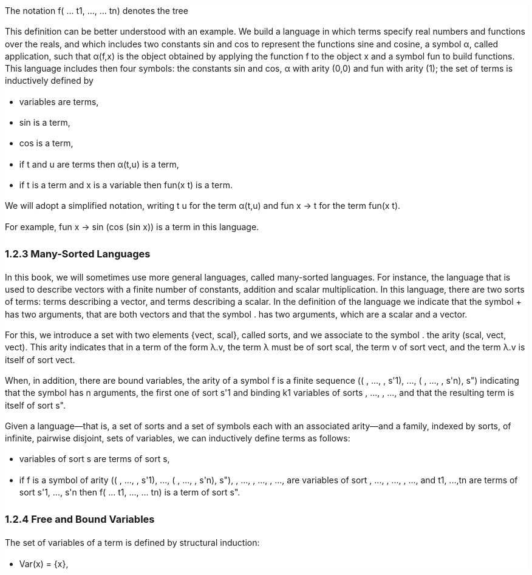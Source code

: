 The notation f(  ... t1, ...,  ... tn) denotes the tree

This definition can be better understood with an example. We build a language in which terms specify real numbers and functions over the reals, and which includes two constants sin and cos to represent the functions sine and cosine, a symbol α, called application, such that α(f,x) is the object obtained by applying the function f to the object x and a symbol fun to build functions. This language includes then four symbols: the constants sin and cos, α with arity (0,0) and fun with arity (1); the set of terms is inductively defined by

  * variables are terms,

  * sin is a term,

  * cos is a term,

  * if t and u are terms then α(t,u) is a term,

  * if t is a term and x is a variable then fun(x t) is a term.

We will adopt a simplified notation, writing t u for the term α(t,u) and fun x -> t for the term fun(x t).

For example, fun x -> sin (cos (sin x)) is a term in this language.

### 1.2.3 Many-Sorted Languages

In this book, we will sometimes use more general languages, called many-sorted languages. For instance, the language that is used to describe vectors with a finite number of constants, addition and scalar multiplication. In this language, there are two sorts of terms: terms describing a vector, and terms describing a scalar. In the definition of the language we indicate that the symbol + has two arguments, that are both vectors and that the symbol . has two arguments, which are a scalar and a vector.

For this, we introduce a set with two elements {vect, scal}, called sorts, and we associate to the symbol . the arity (scal, vect, vect). This arity indicates that in a term of the form λ.v, the term λ must be of sort scal, the term v of sort vect, and the term λ.v is itself of sort vect.

When, in addition, there are bound variables, the arity of a symbol f is a finite sequence (( , ..., , s'1), ..., ( , ..., , s'n), s") indicating that the symbol has n arguments, the first one of sort s'1 and binding k1 variables of sorts  , ..., , ..., and that the resulting term is itself of sort s".

Given a language—that is, a set of sorts and a set of symbols each with an associated arity—and a family, indexed by sorts, of infinite, pairwise disjoint, sets of variables, we can inductively define terms as follows:

  * variables of sort s are terms of sort s,

  * if f is a symbol of arity (( , ..., , s'1), ..., ( , ..., , s'n), s"),  , ..., , ..., , ...,  are variables of sort  , ..., , ..., , ...,  and t1, ...,tn are terms of sort s'1, ..., s'n then f(  ... t1, ...,  ...  tn) is a term of sort s".

### 1.2.4 Free and Bound Variables

The set of variables of a term is defined by structural induction:

  * Var(x) = {x},
